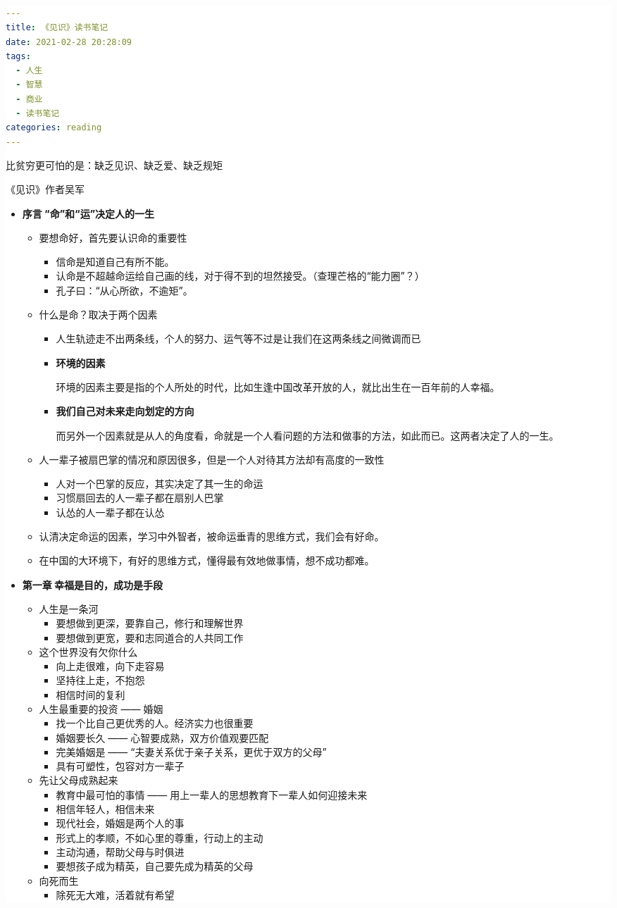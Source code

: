 ```yaml
---
title: 《见识》读书笔记
date: 2021-02-28 20:28:09
tags: 
  - 人生
  - 智慧
  - 商业
  - 读书笔记
categories: reading
---
```


<div class="note default"><p>比贫穷更可怕的是：缺乏见识、缺乏爱、缺乏规矩</p></div>



《见识》作者吴军

- **序言 “命”和“运”决定人的一生**

  - 要想命好，首先要认识命的重要性

    - 信命是知道自己有所不能。
    - 认命是不超越命运给自己画的线，对于得不到的坦然接受。（查理芒格的“能力圈”？）
    - 孔子曰：“从心所欲，不逾矩”。

  - 什么是命？取决于两个因素

    - 人生轨迹走不出两条线，个人的努力、运气等不过是让我们在这两条线之间微调而已

    - **环境的因素**

      环境的因素主要是指的个人所处的时代，比如生逢中国改革开放的人，就比出生在一百年前的人幸福。

    - **我们自己对未来走向划定的方向**

      而另外一个因素就是从人的角度看，命就是一个人看问题的方法和做事的方法，如此而已。这两者决定了人的一生。

  - 人一辈子被扇巴掌的情况和原因很多，但是一个人对待其方法却有高度的一致性

    - 人对一个巴掌的反应，其实决定了其一生的命运
    - 习惯扇回去的人一辈子都在扇别人巴掌
    - 认怂的人一辈子都在认怂

  - 认清决定命运的因素，学习中外智者，被命运垂青的思维方式，我们会有好命。

  - 在中国的大环境下，有好的思维方式，懂得最有效地做事情，想不成功都难。

- **第一章 幸福是目的，成功是手段**

  - 人生是一条河
    - 要想做到更深，要靠自己，修行和理解世界
    - 要想做到更宽，要和志同道合的人共同工作
  - 这个世界没有欠你什么
    - 向上走很难，向下走容易
    - 坚持往上走，不抱怨
    - 相信时间的复利
  - 人生最重要的投资 —— 婚姻
    - 找一个比自己更优秀的人。经济实力也很重要
    - 婚姻要长久 —— 心智要成熟，双方价值观要匹配
    - 完美婚姻是 —— “夫妻关系优于亲子关系，更优于双方的父母”
    - 具有可塑性，包容对方一辈子
  - 先让父母成熟起来
    - 教育中最可怕的事情 —— 用上一辈人的思想教育下一辈人如何迎接未来
    - 相信年轻人，相信未来
    - 现代社会，婚姻是两个人的事
    - 形式上的孝顺，不如心里的尊重，行动上的主动
    - 主动沟通，帮助父母与时俱进
    - 要想孩子成为精英，自己要先成为精英的父母
  - 向死而生
    - 除死无大难，活着就有希望